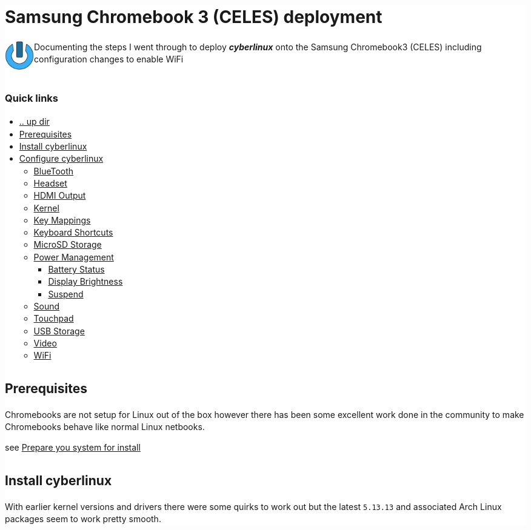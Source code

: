 Samsung Chromebook 3 (CELES) deployment
====================================================================================================
<img align="left" width="48" height="48" src="../../../art/logo_256x256.png">
Documenting the steps I went through to deploy <b><i>cyberlinux</i></b> onto the Samsung Chromebook3
(CELES) including configuration changes to enable WiFi 
<br><br>

### Quick links
* [.. up dir](..)
* [Prerequisites](#prerequsites)
* [Install cyberlinux](#install-cyberlinux)
* [Configure cyberlinux](#configure-cyberlinux)
  * [BlueTooth](#bluetooth)
  * [Headset](#headset)
  * [HDMI Output](#hdmi-output)
  * [Kernel](#kernel)
  * [Key Mappings](#key-mappings)
  * [Keyboard Shortcuts](#keyboard-shortcuts)
  * [MicroSD Storage](#micro-sd-storge)
  * [Power Management](#power-management)
    * [Battery Status](#battery-status)
    * [Display Brightness](#display-brightness)
    * [Suspend](#suspend)
  * [Sound](#sound)
  * [Touchpad](#touchpad)
  * [USB Storage](#usb-storage)
  * [Video](#video)
  * [WiFi](#wifi)

## Prerequisites <a name="chromebook-3-prerequisites"/></a>
Chromebooks are not setup for Linux out of the box however there has been some excellent work done
in the community to make Chromebooks behave like normal Linux netbooks.

see [Prepare you system for install](https://wiki.galliumos.org/Installing/Preparing)

## Install cyberlinux <a name="install-cyberlinux"/></a>
With earlier kernel versions and drivers there were some quirks to work out but the latest `5.13.13`
and associated Arch Linux packages seem to work pretty smooth.
